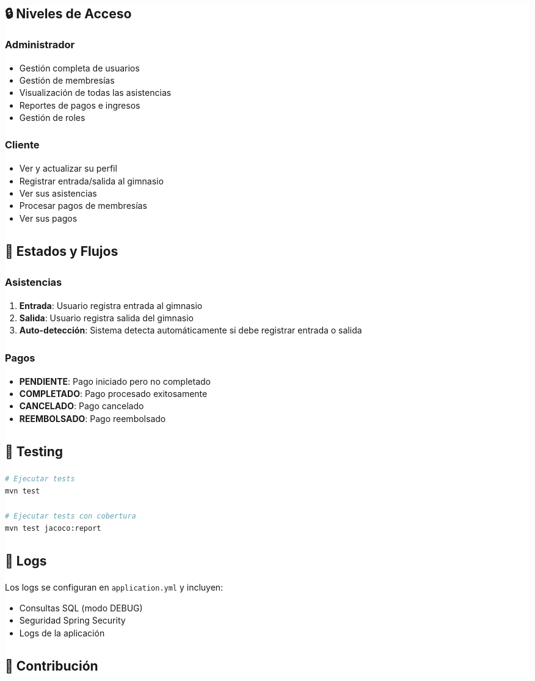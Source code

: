 ## 🔒 Niveles de Acceso

### Administrador
- Gestión completa de usuarios
- Gestión de membresías
- Visualización de todas las asistencias
- Reportes de pagos e ingresos
- Gestión de roles

### Cliente
- Ver y actualizar su perfil
- Registrar entrada/salida al gimnasio
- Ver sus asistencias
- Procesar pagos de membresías
- Ver sus pagos

## 🚦 Estados y Flujos

### Asistencias
1. **Entrada**: Usuario registra entrada al gimnasio
2. **Salida**: Usuario registra salida del gimnasio
3. **Auto-detección**: Sistema detecta automáticamente si debe registrar entrada o salida

### Pagos
- **PENDIENTE**: Pago iniciado pero no completado
- **COMPLETADO**: Pago procesado exitosamente
- **CANCELADO**: Pago cancelado
- **REEMBOLSADO**: Pago reembolsado

## 🧪 Testing

```bash
# Ejecutar tests
mvn test

# Ejecutar tests con cobertura
mvn test jacoco:report
```

## 📝 Logs

Los logs se configuran en `application.yml` y incluyen:
- Consultas SQL (modo DEBUG)
- Seguridad Spring Security
- Logs de la aplicación

## 🤝 Contribución
